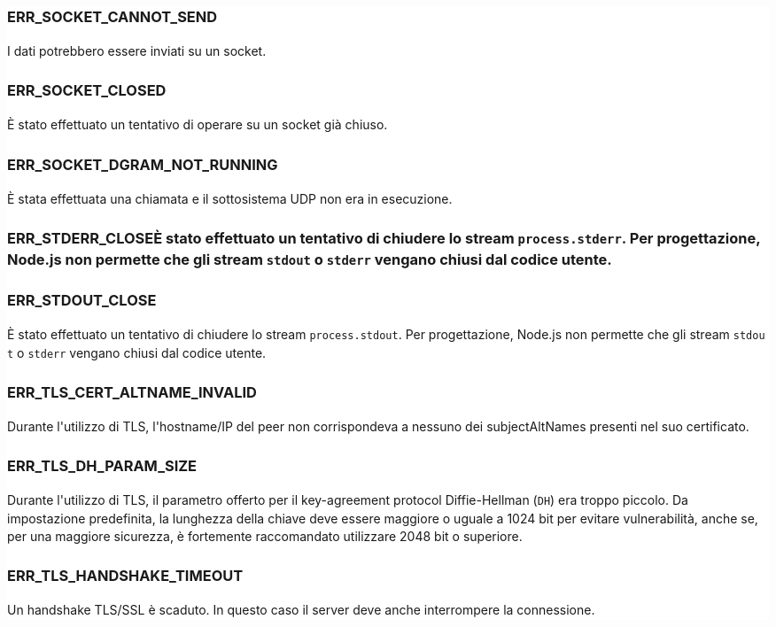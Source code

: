 <a id="ERR_SOCKET_CANNOT_SEND"></a>

### ERR_SOCKET_CANNOT_SEND

I dati potrebbero essere inviati su un socket.

<a id="ERR_SOCKET_CLOSED"></a>

### ERR_SOCKET_CLOSED

È stato effettuato un tentativo di operare su un socket già chiuso.

<a id="ERR_SOCKET_DGRAM_NOT_RUNNING"></a>

### ERR_SOCKET_DGRAM_NOT_RUNNING

È stata effettuata una chiamata e il sottosistema UDP non era in esecuzione.

<a id="ERR_STDERR_CLOSE"></a>

### ERR_STDERR_CLOSEÈ stato effettuato un tentativo di chiudere lo stream `process.stderr`. Per progettazione, Node.js non permette che gli stream `stdout` o `stderr` vengano chiusi dal codice utente.

<a id="ERR_STDOUT_CLOSE"></a>

### ERR_STDOUT_CLOSE



È stato effettuato un tentativo di chiudere lo stream `process.stdout`. Per progettazione, Node.js non permette che gli stream `stdout` o `stderr` vengano chiusi dal codice utente.

<a id="ERR_TLS_CERT_ALTNAME_INVALID"></a>

### ERR_TLS_CERT_ALTNAME_INVALID

Durante l'utilizzo di TLS, l'hostname/IP del peer non corrispondeva a nessuno dei subjectAltNames presenti nel suo certificato.

<a id="ERR_TLS_DH_PARAM_SIZE"></a>

### ERR_TLS_DH_PARAM_SIZE

Durante l'utilizzo di TLS, il parametro offerto per il key-agreement protocol Diffie-Hellman (`DH`) era troppo piccolo. Da impostazione predefinita, la lunghezza della chiave deve essere maggiore o uguale a 1024 bit per evitare vulnerabilità, anche se, per una maggiore sicurezza, è fortemente raccomandato utilizzare 2048 bit o superiore.

<a id="ERR_TLS_HANDSHAKE_TIMEOUT"></a>

### ERR_TLS_HANDSHAKE_TIMEOUT

Un handshake TLS/SSL è scaduto. In questo caso il server deve anche interrompere la connessione.

<a id="ERR_TLS_RENEGOTIATION_FAILED"></a>
